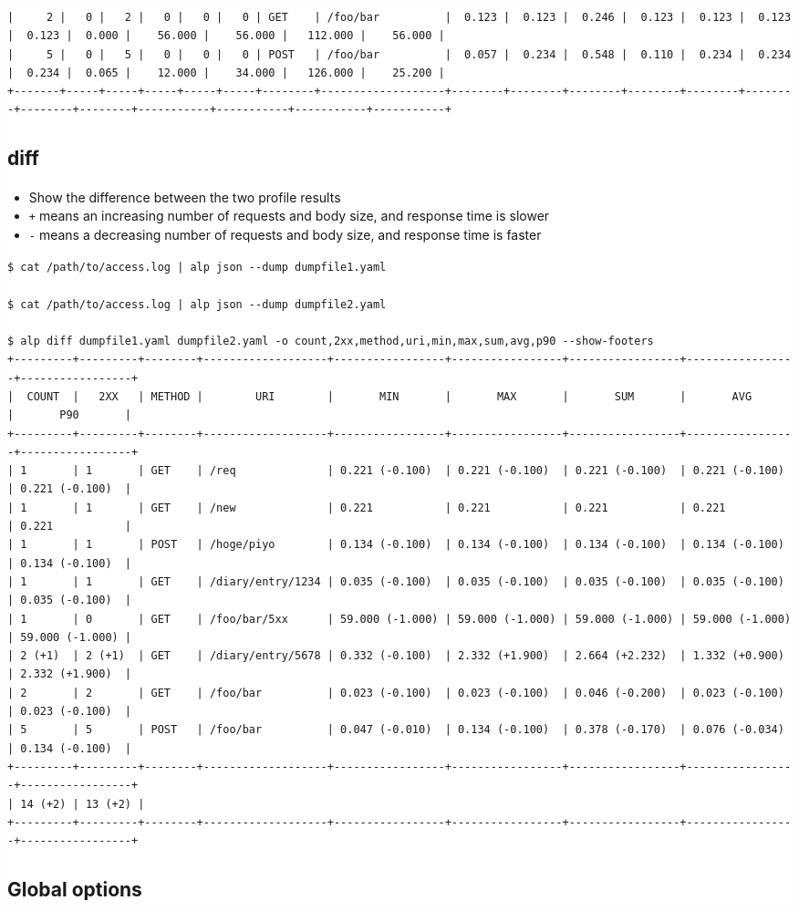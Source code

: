 ```console
|     2 |   0 |   2 |   0 |   0 |   0 | GET    | /foo/bar          |  0.123 |  0.123 |  0.246 |  0.123 |  0.123 |  0.123 |  0.123 |  0.000 |    56.000 |    56.000 |   112.000 |    56.000 |
|     5 |   0 |   5 |   0 |   0 |   0 | POST   | /foo/bar          |  0.057 |  0.234 |  0.548 |  0.110 |  0.234 |  0.234 |  0.234 |  0.065 |    12.000 |    34.000 |   126.000 |    25.200 |
+-------+-----+-----+-----+-----+-----+--------+-------------------+--------+--------+--------+--------+--------+--------+--------+--------+-----------+-----------+-----------+-----------+
```

## diff

- Show the difference between the two profile results
- `+` means an increasing number of requests and body size, and response time is slower
- `-` means a decreasing number of requests and body size, and response time is faster

```console
$ cat /path/to/access.log | alp json --dump dumpfile1.yaml

$ cat /path/to/access.log | alp json --dump dumpfile2.yaml

$ alp diff dumpfile1.yaml dumpfile2.yaml -o count,2xx,method,uri,min,max,sum,avg,p90 --show-footers
+---------+---------+--------+-------------------+-----------------+-----------------+-----------------+-----------------+-----------------+
|  COUNT  |   2XX   | METHOD |        URI        |       MIN       |       MAX       |       SUM       |       AVG       |       P90       |
+---------+---------+--------+-------------------+-----------------+-----------------+-----------------+-----------------+-----------------+
| 1       | 1       | GET    | /req              | 0.221 (-0.100)  | 0.221 (-0.100)  | 0.221 (-0.100)  | 0.221 (-0.100)  | 0.221 (-0.100)  |
| 1       | 1       | GET    | /new              | 0.221           | 0.221           | 0.221           | 0.221           | 0.221           |
| 1       | 1       | POST   | /hoge/piyo        | 0.134 (-0.100)  | 0.134 (-0.100)  | 0.134 (-0.100)  | 0.134 (-0.100)  | 0.134 (-0.100)  |
| 1       | 1       | GET    | /diary/entry/1234 | 0.035 (-0.100)  | 0.035 (-0.100)  | 0.035 (-0.100)  | 0.035 (-0.100)  | 0.035 (-0.100)  |
| 1       | 0       | GET    | /foo/bar/5xx      | 59.000 (-1.000) | 59.000 (-1.000) | 59.000 (-1.000) | 59.000 (-1.000) | 59.000 (-1.000) |
| 2 (+1)  | 2 (+1)  | GET    | /diary/entry/5678 | 0.332 (-0.100)  | 2.332 (+1.900)  | 2.664 (+2.232)  | 1.332 (+0.900)  | 2.332 (+1.900)  |
| 2       | 2       | GET    | /foo/bar          | 0.023 (-0.100)  | 0.023 (-0.100)  | 0.046 (-0.200)  | 0.023 (-0.100)  | 0.023 (-0.100)  |
| 5       | 5       | POST   | /foo/bar          | 0.047 (-0.010)  | 0.134 (-0.100)  | 0.378 (-0.170)  | 0.076 (-0.034)  | 0.134 (-0.100)  |
+---------+---------+--------+-------------------+-----------------+-----------------+-----------------+-----------------+-----------------+
| 14 (+2) | 13 (+2) |
+---------+---------+--------+-------------------+-----------------+-----------------+-----------------+-----------------+-----------------+
```

## Global options
